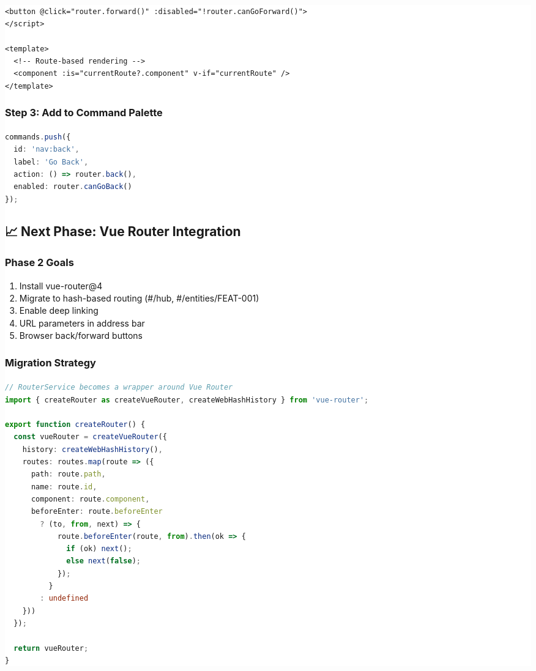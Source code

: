 ```vue
<button @click="router.forward()" :disabled="!router.canGoForward()">
</script>

<template>
  <!-- Route-based rendering -->
  <component :is="currentRoute?.component" v-if="currentRoute" />
</template>
```

### Step 3: Add to Command Palette
```typescript
commands.push({
  id: 'nav:back',
  label: 'Go Back',
  action: () => router.back(),
  enabled: router.canGoBack()
});
```

## 📈 Next Phase: Vue Router Integration

### Phase 2 Goals
1. Install vue-router@4
2. Migrate to hash-based routing (#/hub, #/entities/FEAT-001)
3. Enable deep linking
4. URL parameters in address bar
5. Browser back/forward buttons

### Migration Strategy
```typescript
// RouterService becomes a wrapper around Vue Router
import { createRouter as createVueRouter, createWebHashHistory } from 'vue-router';

export function createRouter() {
  const vueRouter = createVueRouter({
    history: createWebHashHistory(),
    routes: routes.map(route => ({
      path: route.path,
      name: route.id,
      component: route.component,
      beforeEnter: route.beforeEnter
        ? (to, from, next) => {
            route.beforeEnter(route, from).then(ok => {
              if (ok) next();
              else next(false);
            });
          }
        : undefined
    }))
  });

  return vueRouter;
}
```

